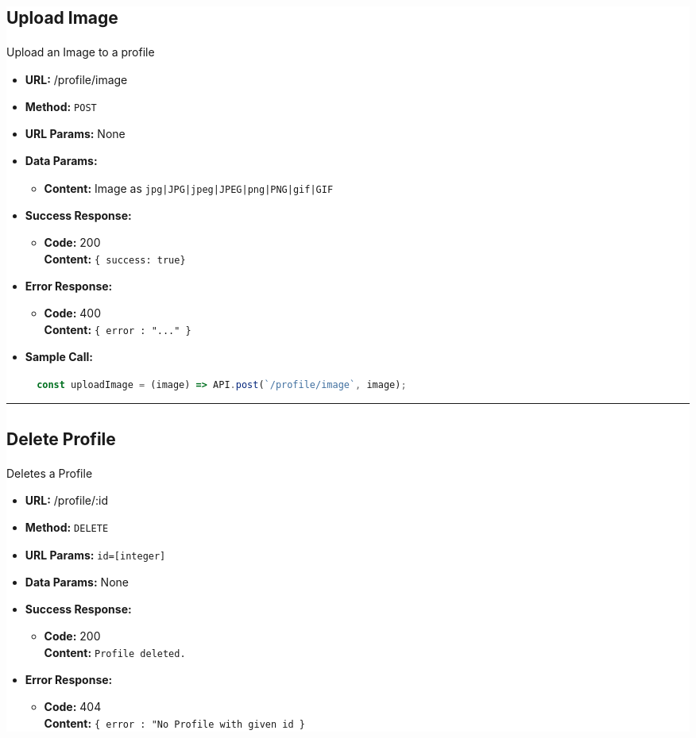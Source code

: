   **Upload Image**
  ----
  Upload an Image to a profile

  * **URL:**
    /profile/image

  * **Method:**
    `POST`
    
  *  **URL Params:**
      None

  * **Data Params:**
  
    * **Content:** Image as `jpg|JPG|jpeg|JPEG|png|PNG|gif|GIF`

  * **Success Response:**

    * **Code:** 200 <br />
      **Content:** `{ success: true}`
  
  * **Error Response:**

    * **Code:** 400 <br />
      **Content:** `{ error : "..." }`

  * **Sample Call:**

    ```javascript
      const uploadImage = (image) => API.post(`/profile/image`, image);
    ```
<hr/>

  **Delete Profile**
  ----
  Deletes a Profile

  * **URL:**
    /profile/:id

  * **Method:**
    `DELETE`
    
  *  **URL Params:**
      `id=[integer]`

  * **Data Params:**
    None

  * **Success Response:**

    * **Code:** 200 <br />
      **Content:** `Profile deleted.`
  
  * **Error Response:**

    * **Code:** 404 <br />
      **Content:** `{ error : "No Profile with given id }`
